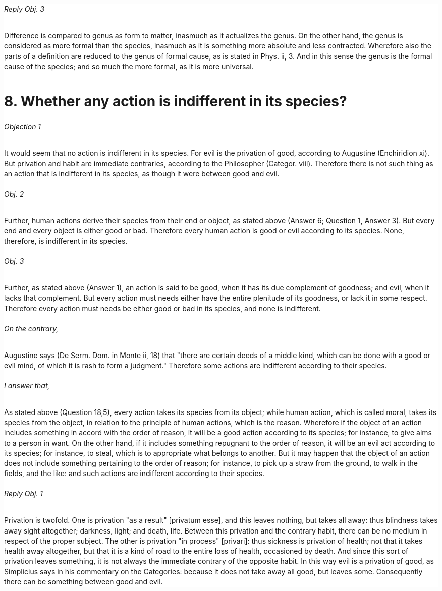 ###### Reply Obj. 3
Difference is compared to genus as form to matter, inasmuch as it actualizes the genus. On the other hand, the genus is considered as more formal than the species, inasmuch as it is something more absolute and less contracted. Wherefore also the parts of a definition are reduced to the genus of formal cause, as is stated in Phys. ii, 3. And in this sense the genus is the formal cause of the species; and so much the more formal, as it is more universal.  




# 8. Whether any action is indifferent in its species? 

###### Objection 1
It would seem that no action is indifferent in its species. For evil is the privation of good, according to Augustine (Enchiridion xi). But privation and habit are immediate contraries, according to the Philosopher (Categor. viii). Therefore there is not such thing as an action that is indifferent in its species, as though it were between good and evil.  

###### Obj. 2
Further, human actions derive their species from their end or object, as stated above ([Answer 6](#6.%20Whether%20an%20action%20has%20the%20species%20of%20good%20or%20evil%20from%20its%20end?%20); [Question 1](../001.%20Last%20End/01.%20Man's%20Last%20End.md), [Answer 3](../001.%20Last%20End/01.%20Man's%20Last%20End.md#3.%20Whether%20human%20acts%20are%20specified%20by%20their%20end?%20)). But every end and every object is either good or bad. Therefore every human action is good or evil according to its species. None, therefore, is indifferent in its species.  

###### Obj. 3
Further, as stated above ([Answer 1](#1.%20Whether%20every%20human%20action%20is%20good,%20or%20are%20there%20evil%20actions?%20)), an action is said to be good, when it has its due complement of goodness; and evil, when it lacks that complement. But every action must needs either have the entire plenitude of its goodness, or lack it in some respect. Therefore every action must needs be either good or bad in its species, and none is indifferent.  

###### On the contrary,
Augustine says (De Serm. Dom. in Monte ii, 18) that "there are certain deeds of a middle kind, which can be done with a good or evil mind, of which it is rash to form a judgment." Therefore some actions are indifferent according to their species.  

###### I answer that,
As stated above ([Question 18](),5), every action takes its species from its object; while human action, which is called moral, takes its species from the object, in relation to the principle of human actions, which is the reason. Wherefore if the object of an action includes something in accord with the order of reason, it will be a good action according to its species; for instance, to give alms to a person in want. On the other hand, if it includes something repugnant to the order of reason, it will be an evil act according to its species; for instance, to steal, which is to appropriate what belongs to another. But it may happen that the object of an action does not include something pertaining to the order of reason; for instance, to pick up a straw from the ground, to walk in the fields, and the like: and such actions are indifferent according to their species.  

###### Reply Obj. 1
Privation is twofold. One is privation "as a result" \[privatum esse\], and this leaves nothing, but takes all away: thus blindness takes away sight altogether; darkness, light; and death, life. Between this privation and the contrary habit, there can be no medium in respect of the proper subject. The other is privation "in process" \[privari\]: thus sickness is privation of health; not that it takes health away altogether, but that it is a kind of road to the entire loss of health, occasioned by death. And since this sort of privation leaves something, it is not always the immediate contrary of the opposite habit. In this way evil is a privation of good, as Simplicius says in his commentary on the Categories: because it does not take away all good, but leaves some. Consequently there can be something between good and evil.  

